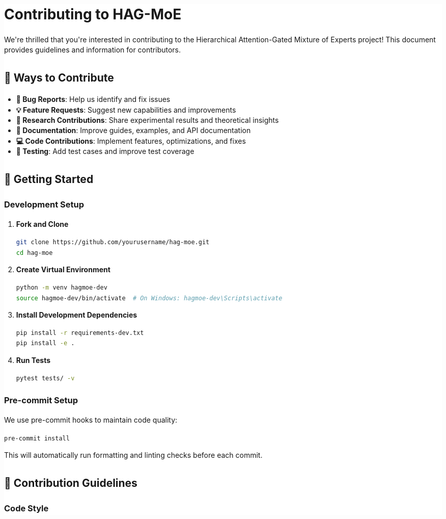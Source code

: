 # Contributing to HAG-MoE

We're thrilled that you're interested in contributing to the Hierarchical Attention-Gated Mixture of Experts project! This document provides guidelines and information for contributors.

## 🌟 Ways to Contribute

- **🐛 Bug Reports**: Help us identify and fix issues
- **💡 Feature Requests**: Suggest new capabilities and improvements  
- **🔬 Research Contributions**: Share experimental results and theoretical insights
- **📖 Documentation**: Improve guides, examples, and API documentation
- **💻 Code Contributions**: Implement features, optimizations, and fixes
- **🧪 Testing**: Add test cases and improve test coverage

## 🚀 Getting Started

### Development Setup

1. **Fork and Clone**
   ```bash
   git clone https://github.com/yourusername/hag-moe.git
   cd hag-moe
   ```

2. **Create Virtual Environment**
   ```bash
   python -m venv hagmoe-dev
   source hagmoe-dev/bin/activate  # On Windows: hagmoe-dev\Scripts\activate
   ```

3. **Install Development Dependencies**
   ```bash
   pip install -r requirements-dev.txt
   pip install -e .
   ```

4. **Run Tests**
   ```bash
   pytest tests/ -v
   ```

### Pre-commit Setup

We use pre-commit hooks to maintain code quality:

```bash
pre-commit install
```

This will automatically run formatting and linting checks before each commit.

## 📝 Contribution Guidelines

### Code Style

